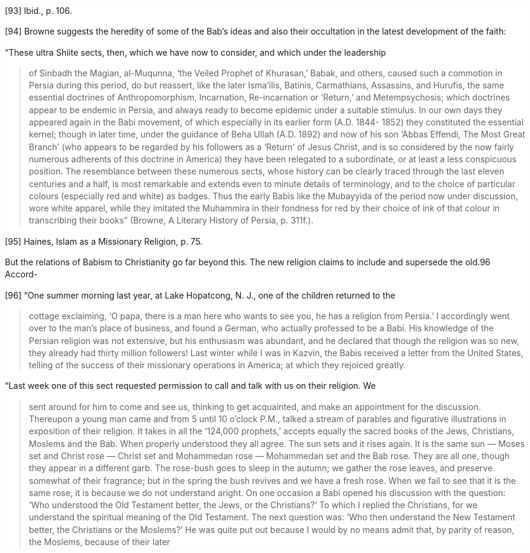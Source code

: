 \[93\] Ibid., p. 106.

\[94\] Browne suggests the heredity of some of the Bab’s ideas and also their occultation in the latest
development of the faith:

“These ultra Shiite sects, then, which we have now to consider, and which under the leadership
> of Sinbadh the Magian, al-Muqunna, ‘the Veiled Prophet of Khurasan,’ Babak, and others, caused
> such a commotion in Persia during this period, do but reassert, like the later Isma’ilis, Batinis,
> Carmathians, Assassins, and Hurufis, the same essential doctrines of Anthropomorphism,
> Incarnation, Re-incarnation or ‘Return,’ and Metempsychosis; which doctrines appear to be
> endemic in Persia, and always ready to become epidemic under a suitable stimulus. In our own days
> they appeared again in the Babi movement, of which especially in its earlier form (A.D. 1844- 1852)
> they constituted the essential kernel; though in later time, under the guidance of Beha Ullah (A.D.
> 1892) and now of his son ‘Abbas Effendi, The Most Great Branch’ (who appears to be regarded by
> his followers as a ‘Return’ of Jesus Christ, and is so considered by the now fairly numerous
> adherents of this doctrine in America) they have been relegated to a subordinate, or at least a less
> conspicuous position. The resemblance between these numerous sects, whose history can be clearly
> traced through the last eleven centuries and a half, is most remarkable and extends even to minute
> details of terminology, and to the choice of particular colours (especially red and white) as badges.
> Thus the early Babis like the Mubayyida of the period now under discussion, wore white apparel,
> while they imitated the Muhammira in their fondness for red by their choice of ink of that colour in
> transcribing their books” (Browne, A Literary History of Persia, p. 311f.).

\[95\] Haines, Islam as a Missionary Religion, p. 75.

But the relations of Babism to Christianity go far beyond this. The new religion claims
to include and supersede the old.96 Accord-

\[96\] “One summer morning last year, at Lake Hopatcong, N. J., one of the children returned to the
> cottage exclaiming, ‘O papa, there is a man here who wants to see you, he has a religion from
> Persia.’ I accordingly went over to the man’s place of business, and found a German, who actually
> professed to be a Babi. His knowledge of the Persian religion was not extensive, but his enthusiasm
> was abundant, and he declared that though the religion was so new, they already had thirty million
> followers! Last winter while I was in Kazvin, the Babis received a letter from the United States,
telling of the success of their missionary operations in America; at which they rejoiced greatly.

“Last week one of this sect requested permission to call and talk with us on their religion. We
> sent around for him to come and see us, thinking to get acquainted, and make an appointment for
> the discussion. Thereupon a young man came and from 5 until 10 o’clock P.M., talked a stream of
> parables and figurative illustrations in exposition of their religion. It takes in all the ‘124,000
> prophets,’ accepts equally the sacred books of the Jews, Christians, Moslems and the Bab. When
> properly understood they all agree. The sun sets and it rises again. It is the same sun — Moses set
> and Christ rose — Christ set and Mohammedan rose — Mohammedan set and the Bab rose. They
> are all one, though they appear in a different garb. The rose-bush goes to sleep in the autumn; we
> gather the rose leaves, and preserve somewhat of their fragrance; but in the spring the bush revives
> and we have a fresh rose. When we fail to see that it is the same rose, it is because we do not
> understand aright. On one occasion a Babi opened his discussion with the question: ‘Who
> understood the Old Testament better, the Jews, or the Christians?’ To which I replied the Christians,
> for we understand the spiritual meaning of the Old Testament. The next question was: ‘Who then
> understand the New Testament better, the Christians or the Moslems?’ He was quite put out
> because I would by no means admit that, by parity of reason, the Moslems, because of their later